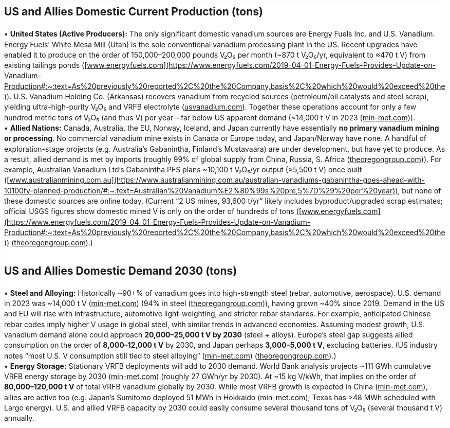 ## US and Allies Domestic Current Production (tons)  
• **United States (Active Producers):**  The only significant domestic vanadium sources are Energy Fuels Inc. and U.S. Vanadium.  Energy Fuels’ White Mesa Mill (Utah) is the sole conventional vanadium processing plant in the US.  Recent upgrades have enabled it to produce on the order of 150,000–200,000 pounds V₂O₅ per month (~870 t V₂O₅/yr, equivalent to ≈470 t V) from existing tailings ponds ([www.energyfuels.com](https://www.energyfuels.com/2019-04-01-Energy-Fuels-Provides-Update-on-Vanadium-Production#:~:text=As%20previously%20reported%2C%20the%20Company,basis%2C%20which%20would%20exceed%20the)).  U.S. Vanadium Holding Co. (Arkansas) recovers vanadium from recycled sources (petroleum/oil catalysts and steel scrap), yielding ultra-high-purity V₂O₅ and VRFB electrolyte ([usvanadium.com](https://usvanadium.com/u-s-vanadium-acquires-materials-processing-plant-in-arkansas-as-it-continues-to-ramp-up-production-of-made-in-usa-high-purity-vanadium-products/#:~:text=USV%20produces%20vanadium,to%20primary%20vanadium%20mining%20operations)).  Together these operations account for only a few hundred metric tons of V₂O₅ (and thus V) per year – far below US apparent demand (~14,000 t V in 2023 ([min-met.com](https://min-met.com/blog/vanadium-use-steel-still-dominates-but-batteries-rising/#:~:text=In%202023%2C%2094,metric%20tons%20to%20over%2014%2C000))).  
• **Allied Nations:**  Canada, Australia, the EU, Norway, Iceland, and Japan currently have essentially **no primary vanadium mining or processing**.  No commercial vanadium mine exists in Canada or Europe today, and Japan/Norway have none.  A handful of exploration-stage projects (e.g. Australia’s Gabanintha, Finland’s Mustavaara) are under development, but have yet to produce. As a result, allied demand is met by imports (roughly 99% of global supply from China, Russia, S. Africa ([theoregongroup.com](https://theoregongroup.com/energy-transition/mining/vanadium-double-edged-demand/#:~:text=However%2C%2099,stage%20exploration))). For example, Australian Vanadium Ltd’s Gabanintha PFS plans ~10,100 t V₂O₅/yr output (≈5,500 t V) once built ([www.australianmining.com.au](https://www.australianmining.com.au/australian-vanadiums-gabanintha-goes-ahead-with-10100ty-planned-production/#:~:text=Australian%20Vanadium%E2%80%99s%20pre,5%7D%29%20per%20year)), but none of these domestic sources are online today.  (Current “2 US mines, 93,600 t/yr” likely includes byproduct/upgraded scrap estimates; official USGS figures show domestic mined V is only on the order of hundreds of tons ([www.energyfuels.com](https://www.energyfuels.com/2019-04-01-Energy-Fuels-Provides-Update-on-Vanadium-Production#:~:text=As%20previously%20reported%2C%20the%20Company,basis%2C%20which%20would%20exceed%20the)) ([theoregongroup.com](https://theoregongroup.com/energy-transition/mining/vanadium-double-edged-demand/#:~:text=However%2C%2099,stage%20exploration)).)  

## US and Allies Domestic Demand 2030 (tons)  
• **Steel and Alloying:**  Historically ~90+% of vanadium goes into high-strength steel (rebar, automotive, aerospace). U.S. demand in 2023 was ~14,000 t V ([min-met.com](https://min-met.com/blog/vanadium-use-steel-still-dominates-but-batteries-rising/#:~:text=In%202023%2C%2094,metric%20tons%20to%20over%2014%2C000)) (94% in steel ([theoregongroup.com](https://theoregongroup.com/energy-transition/mining/vanadium-double-edged-demand/#:~:text=With%20steel%20still%20dominating%20vanadium,put%20significant%20pressure%20on%20supply))), having grown ~40% since 2019.  Demand in the US and EU will rise with infrastructure, automotive light-weighting, and stricter rebar standards.  For example, anticipated Chinese rebar codes imply higher V usage in global steel, with similar trends in advanced economies.  Assuming modest growth, U.S. vanadium demand alone could approach **20,000–25,000 t V by 2030** (steel + alloys). Europe’s steel gap suggests allied consumption on the order of **8,000–12,000 t V** by 2030, and Japan perhaps **3,000–5,000 t V**, excluding batteries.  (US industry notes “most U.S. V consumption still tied to steel alloying” ([min-met.com](https://min-met.com/blog/vanadium-use-steel-still-dominates-but-batteries-rising/#:~:text=In%202023%2C%2094,metric%20tons%20to%20over%2014%2C000)) ([theoregongroup.com](https://theoregongroup.com/energy-transition/mining/vanadium-double-edged-demand/#:~:text=With%20steel%20still%20dominating%20vanadium,put%20significant%20pressure%20on%20supply)).)  
• **Energy Storage:**  Stationary VRFB deployments will add to 2030 demand. World Bank analysis projects ~111 GWh cumulative VRFB energy storage by 2030 ([min-met.com](https://min-met.com/blog/vanadium-use-steel-still-dominates-but-batteries-rising/#:~:text=The%20cumulative%20global%20demand%20of,a%20World%20Bank%20Group%20report)) (roughly 27 GWh/yr by 2030).  At ~15 kg V/kWh, that implies on the order of **80,000–120,000 t V** of total VRFB vanadium globally by 2030.  While most VRFB growth is expected in China ([min-met.com](https://min-met.com/blog/vanadium-use-steel-still-dominates-but-batteries-rising/#:~:text=The%20cumulative%20global%20demand%20of,a%20World%20Bank%20Group%20report)), allies are active too (e.g. Japan’s Sumitomo deployed 51 MWh in Hokkaido ([min-met.com](https://min-met.com/blog/vanadium-use-steel-still-dominates-but-batteries-rising/#:~:text=,storage%20project%20in%20Alberta)); Texas has >48 MWh scheduled with Largo energy).  U.S. and allied VRFB capacity by 2030 could easily consume several thousand tons of V₂O₅ (several thousand t V) annually.  
